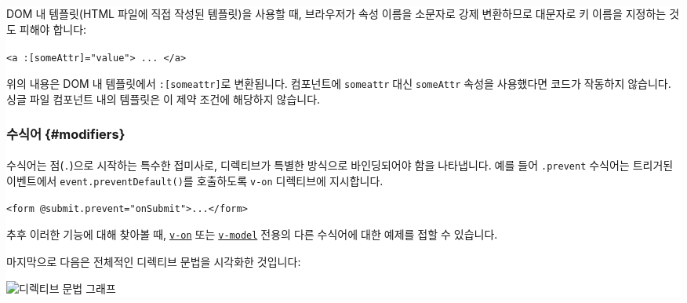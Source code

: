 DOM 내 템플릿(HTML 파일에 직접 작성된 템플릿)을 사용할 때, 브라우저가 속성 이름을 소문자로 강제 변환하므로 대문자로 키 이름을 지정하는 것도 피해야 합니다:

```vue-html
<a :[someAttr]="value"> ... </a>
```

위의 내용은 DOM 내 템플릿에서 `:[someattr]`로 변환됩니다. 컴포넌트에 `someattr` 대신 `someAttr` 속성을 사용했다면 코드가 작동하지 않습니다. 싱글 파일 컴포넌트 내의 템플릿은 이 제약 조건에 해당하지 않습니다.

### 수식어 {#modifiers}

수식어는 점(`.`)으로 시작하는 특수한 접미사로, 디렉티브가 특별한 방식으로 바인딩되어야 함을 나타냅니다. 예를 들어 `.prevent` 수식어는 트리거된 이벤트에서 `event.preventDefault()`를 호출하도록 `v-on` 디렉티브에 지시합니다.

```vue-html
<form @submit.prevent="onSubmit">...</form>
```

추후 이러한 기능에 대해 찾아볼 때, [`v-on`](./event-handling.html#event-modifiers) 또는 [`v-model`](./forms.html#modifiers) 전용의 다른 수식어에 대한 예제를 접할 수 있습니다.

마지막으로 다음은 전체적인 디렉티브 문법을 시각화한 것입니다:

![디렉티브 문법 그래프](./images/directive.png)


